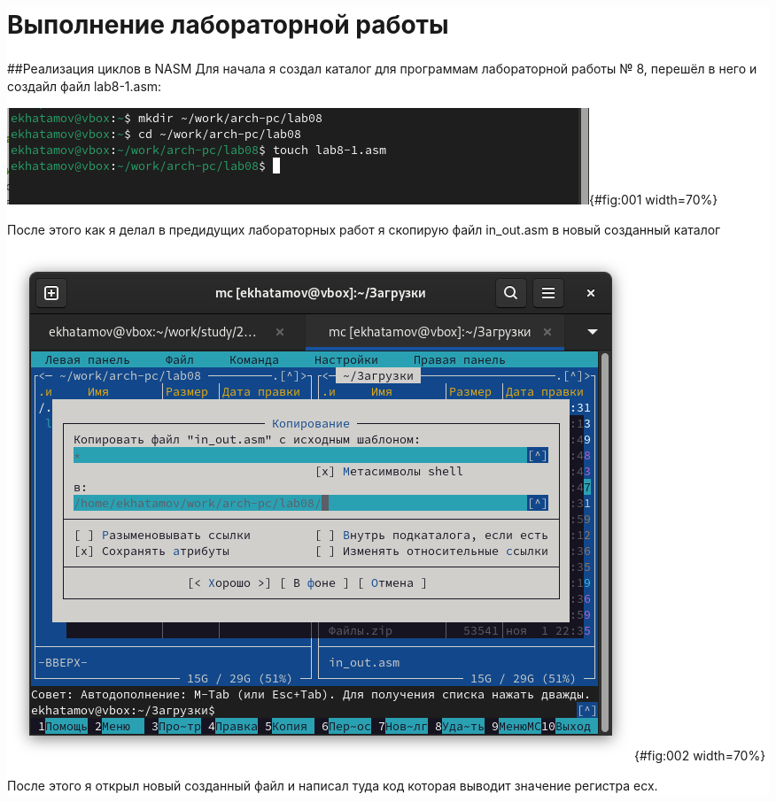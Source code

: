 
# Выполнение лабораторной работы 

##Реализация циклов в NASM
 Для начала я создал каталог для программам лабораторной работы № 8, перешёл в него и создайл файл lab8-1.asm:

![Создания каталога и файла ](image/1.png){#fig:001 width=70%}

После этого как я делал в предидущих лабораторных работ я скопирую файл in_out.asm  в новый созданный каталог

![Копирования файла in_out.asm](image/2.png){#fig:002 width=70%}

После этого я открыл новый созданный файл и написал туда код которая выводит значение регистра ecx.
